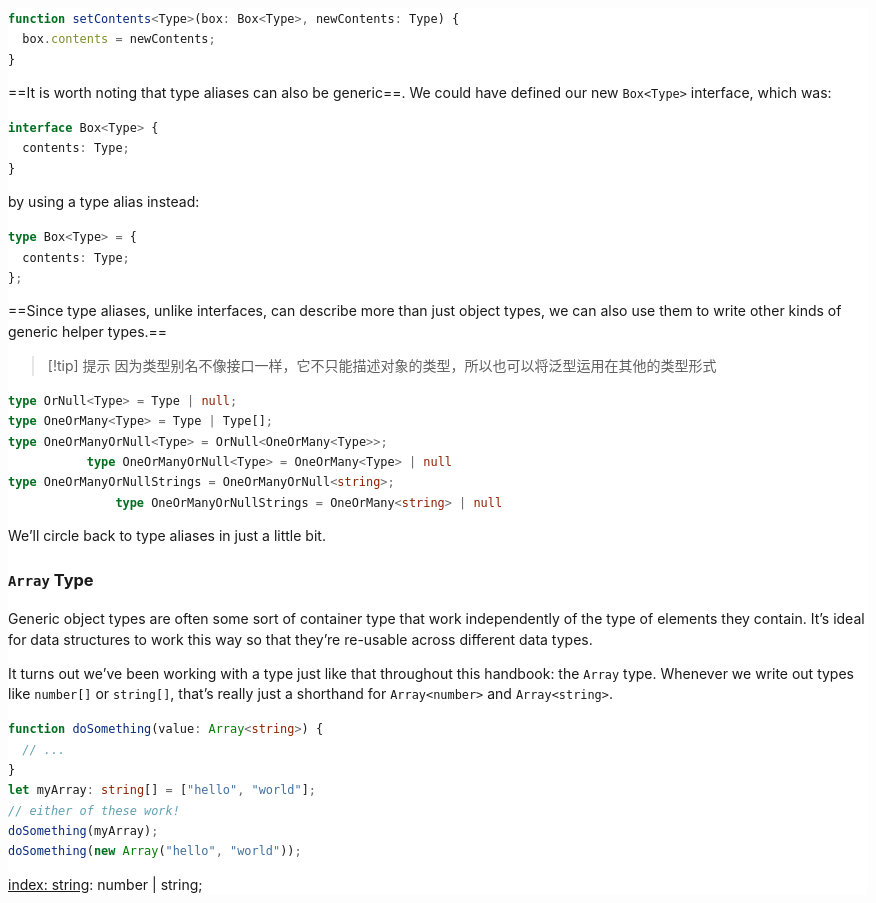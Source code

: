 ```ts
function setContents<Type>(box: Box<Type>, newContents: Type) {
  box.contents = newContents;
}
```

==It is worth noting that type aliases can also be generic==. We could have defined our new `Box<Type>` interface, which was:

```ts
interface Box<Type> {
  contents: Type;
}
```

by using a type alias instead:

```ts
type Box<Type> = {
  contents: Type;
};
```

==Since type aliases, unlike interfaces, can describe more than just object types, we can also use them to write other kinds of generic helper types.==

> [!tip] 提示
> 因为类型别名不像接口一样，它不只能描述对象的类型，所以也可以将泛型运用在其他的类型形式

```ts
type OrNull<Type> = Type | null;
type OneOrMany<Type> = Type | Type[];
type OneOrManyOrNull<Type> = OrNull<OneOrMany<Type>>;
           type OneOrManyOrNull<Type> = OneOrMany<Type> | null
type OneOrManyOrNullStrings = OneOrManyOrNull<string>;
               type OneOrManyOrNullStrings = OneOrMany<string> | null
```

We’ll circle back to type aliases in just a little bit.

###  `Array` Type

Generic object types are often some sort of container type that work independently of the type of elements they contain. It’s ideal for data structures to work this way so that they’re re-usable across different data types.

It turns out we’ve been working with a type just like that throughout this handbook: the `Array` type. Whenever we write out types like `number[]` or `string[]`, that’s really just a shorthand for `Array<number>` and `Array<string>`.

```ts
function doSomething(value: Array<string>) {
  // ...
}
let myArray: string[] = ["hello", "world"];
// either of these work!
doSomething(myArray);
doSomething(new Array("hello", "world"));

```


  [index: number]: string;
  [x: number]: Animal;
  [index: string]: number;
  [index: string]: number | string;